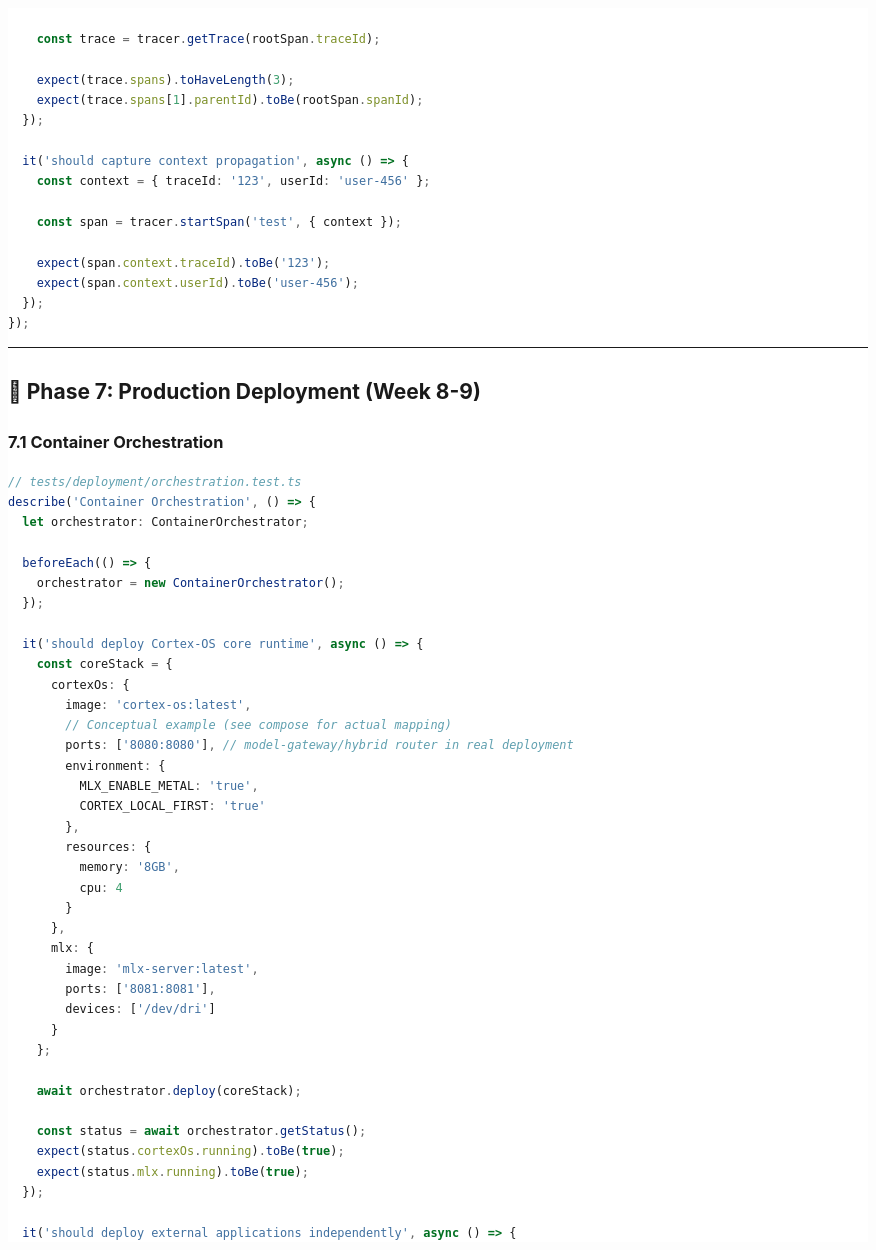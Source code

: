 ```typescript

    const trace = tracer.getTrace(rootSpan.traceId);

    expect(trace.spans).toHaveLength(3);
    expect(trace.spans[1].parentId).toBe(rootSpan.spanId);
  });

  it('should capture context propagation', async () => {
    const context = { traceId: '123', userId: 'user-456' };

    const span = tracer.startSpan('test', { context });

    expect(span.context.traceId).toBe('123');
    expect(span.context.userId).toBe('user-456');
  });
});
```

---

## 🚀 Phase 7: Production Deployment (Week 8-9)

### 7.1 Container Orchestration

```typescript
// tests/deployment/orchestration.test.ts
describe('Container Orchestration', () => {
  let orchestrator: ContainerOrchestrator;

  beforeEach(() => {
    orchestrator = new ContainerOrchestrator();
  });

  it('should deploy Cortex-OS core runtime', async () => {
    const coreStack = {
      cortexOs: {
        image: 'cortex-os:latest',
        // Conceptual example (see compose for actual mapping)
        ports: ['8080:8080'], // model-gateway/hybrid router in real deployment
        environment: {
          MLX_ENABLE_METAL: 'true',
          CORTEX_LOCAL_FIRST: 'true'
        },
        resources: {
          memory: '8GB',
          cpu: 4
        }
      },
      mlx: {
        image: 'mlx-server:latest',
        ports: ['8081:8081'],
        devices: ['/dev/dri']
      }
    };

    await orchestrator.deploy(coreStack);

    const status = await orchestrator.getStatus();
    expect(status.cortexOs.running).toBe(true);
    expect(status.mlx.running).toBe(true);
  });

  it('should deploy external applications independently', async () => {
```